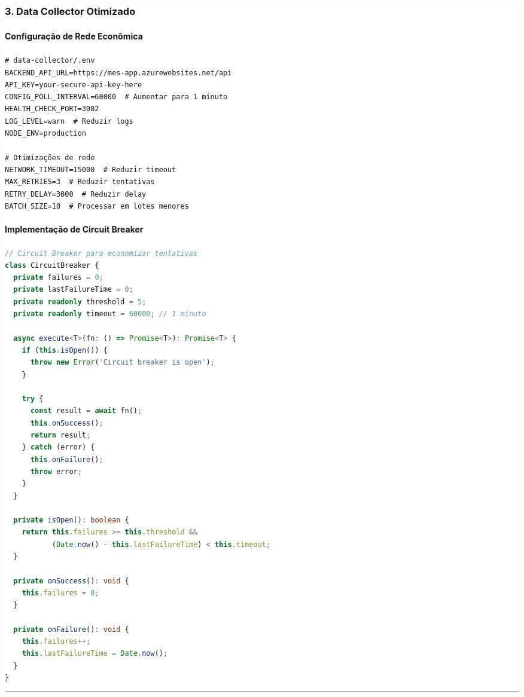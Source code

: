 ### 3. **Data Collector Otimizado**

#### Configuração de Rede Econômica
```env
# data-collector/.env
BACKEND_API_URL=https://mes-app.azurewebsites.net/api
API_KEY=your-secure-api-key-here
CONFIG_POLL_INTERVAL=60000  # Aumentar para 1 minuto
HEALTH_CHECK_PORT=3002
LOG_LEVEL=warn  # Reduzir logs
NODE_ENV=production

# Otimizações de rede
NETWORK_TIMEOUT=15000  # Reduzir timeout
MAX_RETRIES=3  # Reduzir tentativas
RETRY_DELAY=3000  # Reduzir delay
BATCH_SIZE=10  # Processar em lotes menores
```

#### Implementação de Circuit Breaker
```typescript
// Circuit Breaker para economizar tentativas
class CircuitBreaker {
  private failures = 0;
  private lastFailureTime = 0;
  private readonly threshold = 5;
  private readonly timeout = 60000; // 1 minuto

  async execute<T>(fn: () => Promise<T>): Promise<T> {
    if (this.isOpen()) {
      throw new Error('Circuit breaker is open');
    }

    try {
      const result = await fn();
      this.onSuccess();
      return result;
    } catch (error) {
      this.onFailure();
      throw error;
    }
  }

  private isOpen(): boolean {
    return this.failures >= this.threshold && 
           (Date.now() - this.lastFailureTime) < this.timeout;
  }

  private onSuccess(): void {
    this.failures = 0;
  }

  private onFailure(): void {
    this.failures++;
    this.lastFailureTime = Date.now();
  }
}
```

---